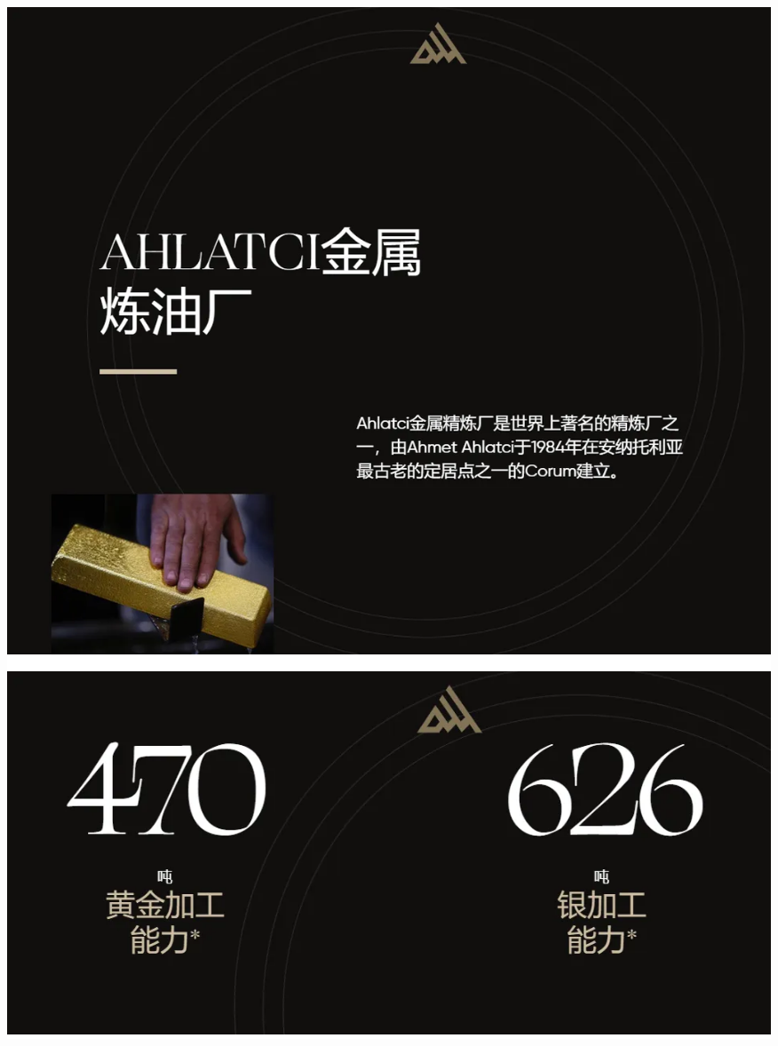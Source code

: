 ![](/images/btnews/btnews/0101_0200/0148/image40.webp)

![](/images/btnews/btnews/0101_0200/0148/image41.webp)
